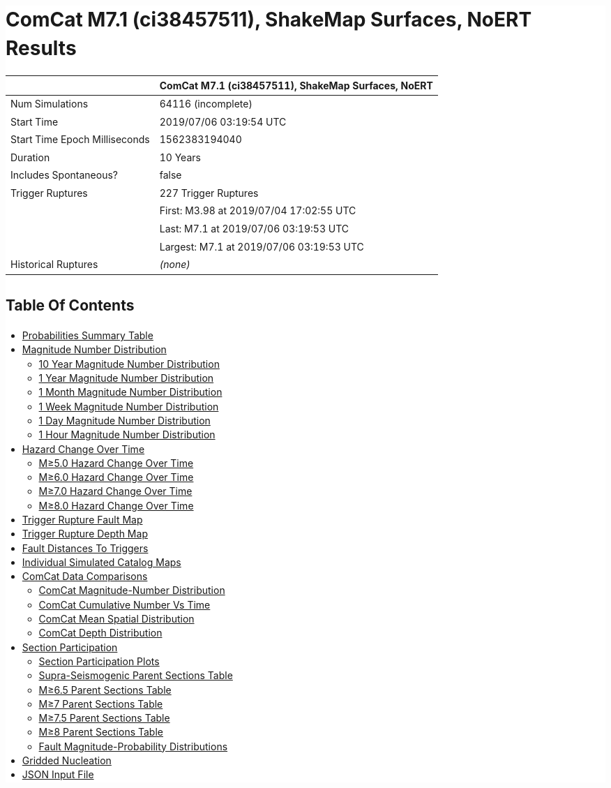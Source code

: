 # ComCat M7.1 (ci38457511), ShakeMap Surfaces, NoERT Results

|   | ComCat M7.1 (ci38457511), ShakeMap Surfaces, NoERT |
|-----|-----|
| Num Simulations | 64116 (incomplete) |
| Start Time | 2019/07/06 03:19:54 UTC |
| Start Time Epoch Milliseconds | 1562383194040 |
| Duration | 10 Years |
| Includes Spontaneous? | false |
| Trigger Ruptures | 227 Trigger Ruptures |
|   | First: M3.98 at 2019/07/04 17:02:55 UTC |
|   | Last: M7.1 at 2019/07/06 03:19:53 UTC |
|   | Largest: M7.1 at 2019/07/06 03:19:53 UTC |
| Historical Ruptures | *(none)* |

## Table Of Contents

* [Probabilities Summary Table](#probabilities-summary-table)
* [Magnitude Number Distribution](#magnitude-number-distribution)
  * [10 Year Magnitude Number Distribution](#10-year-magnitude-number-distribution)
  * [1 Year Magnitude Number Distribution](#1-year-magnitude-number-distribution)
  * [1 Month Magnitude Number Distribution](#1-month-magnitude-number-distribution)
  * [1 Week Magnitude Number Distribution](#1-week-magnitude-number-distribution)
  * [1 Day Magnitude Number Distribution](#1-day-magnitude-number-distribution)
  * [1 Hour Magnitude Number Distribution](#1-hour-magnitude-number-distribution)
* [Hazard Change Over Time](#hazard-change-over-time)
  * [M&ge;5.0 Hazard Change Over Time](#m50-hazard-change-over-time)
  * [M&ge;6.0 Hazard Change Over Time](#m60-hazard-change-over-time)
  * [M&ge;7.0 Hazard Change Over Time](#m70-hazard-change-over-time)
  * [M&ge;8.0 Hazard Change Over Time](#m80-hazard-change-over-time)
* [Trigger Rupture Fault Map](#trigger-rupture-fault-map)
* [Trigger Rupture Depth Map](#trigger-rupture-depth-map)
* [Fault Distances To Triggers](#fault-distances-to-triggers)
* [Individual Simulated Catalog Maps](#individual-simulated-catalog-maps)
* [ComCat Data Comparisons](#comcat-data-comparisons)
  * [ComCat Magnitude-Number Distribution](#comcat-magnitude-number-distribution)
  * [ComCat Cumulative Number Vs Time](#comcat-cumulative-number-vs-time)
  * [ComCat Mean Spatial Distribution](#comcat-mean-spatial-distribution)
  * [ComCat Depth Distribution](#comcat-depth-distribution)
* [Section Participation](#section-participation)
  * [Section Participation Plots](#section-participation-plots)
  * [Supra-Seismogenic Parent Sections Table](#supra-seismogenic-parent-sections-table)
  * [M≥6.5 Parent Sections Table](#m65-parent-sections-table)
  * [M≥7 Parent Sections Table](#m7-parent-sections-table)
  * [M≥7.5 Parent Sections Table](#m75-parent-sections-table)
  * [M≥8 Parent Sections Table](#m8-parent-sections-table)
  * [Fault Magnitude-Probability Distributions](#fault-magnitude-probability-distributions)
* [Gridded Nucleation](#gridded-nucleation)
* [JSON Input File](#json-input-file)
